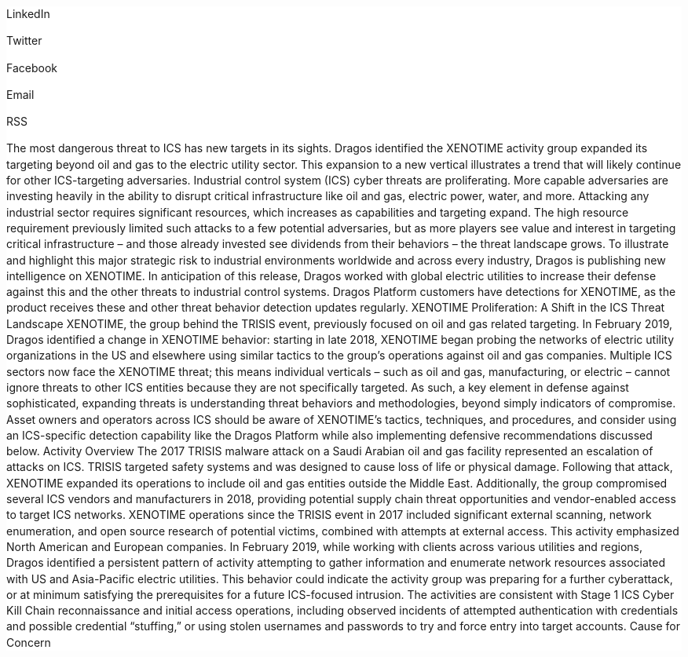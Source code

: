 
LinkedIn



Twitter



Facebook



Email



RSS




The most dangerous threat to ICS has new targets in its sights. Dragos identified the XENOTIME activity group expanded its targeting beyond oil and gas to the electric utility sector. This expansion to a new vertical illustrates a trend that will likely continue for other ICS-targeting adversaries.
Industrial control system (ICS) cyber threats are proliferating. More capable adversaries are investing heavily in the ability to disrupt critical infrastructure like oil and gas, electric power, water, and more. Attacking any industrial sector requires significant resources, which increases as capabilities and targeting expand. The high resource requirement previously limited such attacks to a few potential adversaries, but as more players see value and interest in targeting critical infrastructure – and those already invested see dividends from their behaviors – the threat landscape grows.
To illustrate and highlight this major strategic risk to industrial environments worldwide and across every industry, Dragos is publishing new intelligence on XENOTIME. In anticipation of this release, Dragos worked with global electric utilities to increase their defense against this and the other threats to industrial control systems. Dragos Platform customers have detections for XENOTIME, as the product receives these and other threat behavior detection updates regularly.
XENOTIME Proliferation: A Shift in the ICS Threat Landscape
XENOTIME, the group behind the TRISIS event, previously focused on oil and gas related targeting. In February 2019, Dragos identified a change in XENOTIME behavior: starting in late 2018, XENOTIME began probing the networks of electric utility organizations in the US and elsewhere using similar tactics to the group’s operations against oil and gas companies.
Multiple ICS sectors now face the XENOTIME threat; this means individual verticals – such as oil and gas, manufacturing, or electric – cannot ignore threats to other ICS entities because they are not specifically targeted. As such, a key element in defense against sophisticated, expanding threats is understanding threat behaviors and methodologies, beyond simply indicators of compromise.
Asset owners and operators across ICS should be aware of XENOTIME’s tactics, techniques, and procedures, and consider using an ICS-specific detection capability like the Dragos Platform while also implementing defensive recommendations discussed below.
Activity Overview
The 2017 TRISIS malware attack on a Saudi Arabian oil and gas facility represented an escalation of attacks on ICS. TRISIS targeted safety systems and was designed to cause loss of life or physical damage. Following that attack, XENOTIME expanded its operations to include oil and gas entities outside the Middle East. Additionally, the group compromised several ICS vendors and manufacturers in 2018, providing potential supply chain threat opportunities and vendor-enabled access to target ICS networks.
XENOTIME operations since the TRISIS event in 2017 included significant external scanning, network enumeration, and open source research of potential victims, combined with attempts at external access. This activity emphasized North American and European companies.
In February 2019, while working with clients across various utilities and regions, Dragos identified a persistent pattern of activity attempting to gather information and enumerate network resources associated with US and Asia-Pacific electric utilities.
This behavior could indicate the activity group was preparing for a further cyberattack, or at minimum satisfying the prerequisites for a future ICS-focused intrusion. The activities are consistent with Stage 1 ICS Cyber Kill Chain reconnaissance and initial access operations, including observed incidents of attempted authentication with credentials and possible credential “stuffing,” or using stolen usernames and passwords to try and force entry into target accounts.
Cause for Concern